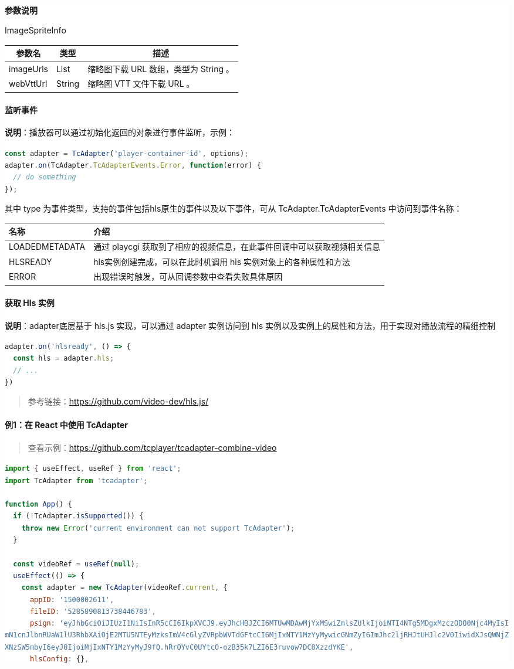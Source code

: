 **参数说明**

ImageSpriteInfo

| 参数名    | 类型   | 描述                                  |
| --------- | ------ | ------------------------------------- |
| imageUrls | List   | 缩略图下载 URL 数组，类型为 String 。 |
| webVttUrl | String | 缩略图 VTT 文件下载 URL 。            |



#### 监听事件

**说明**：播放器可以通过初始化返回的对象进行事件监听，示例：

```javascript
const adapter = TcAdapter('player-container-id', options);
adapter.on(TcAdapter.TcAdapterEvents.Error, function(error) {
  // do something
});
```

其中 type 为事件类型，支持的事件包括hls原生的事件以及以下事件，可从 TcAdapter.TcAdapterEvents 中访问到事件名称：

| 名称           | 介绍                                                         |
| :------------- | :----------------------------------------------------------- |
| LOADEDMETADATA | 通过 playcgi 获取到了相应的视频信息，在此事件回调中可以获取视频相关信息 |
| HLSREADY       | hls实例创建完成，可以在此时机调用 hls 实例对象上的各种属性和方法 |
| ERROR | 出现错误时触发，可从回调参数中查看失败具体原因 |


#### 获取 Hls 实例

**说明**：adapter底层基于 hls.js 实现，可以通过 adapter 实例访问到 hls 实例以及实例上的属性和方法，用于实现对播放流程的精细控制

```javascript
adapter.on('hlsready', () => {
  const hls = adapter.hls;
  // ...
})
```

> 参考链接：https://github.com/video-dev/hls.js/



#### 例1：在 React 中使用 TcAdapter 

> 查看示例：https://github.com/tcplayer/tcadapter-combine-video

```javascript
import { useEffect, useRef } from 'react';
import TcAdapter from 'tcadapter';

function App() {
  if (!TcAdapter.isSupported()) {
    throw new Error('current environment can not support TcAdapter');
  }

  const videoRef = useRef(null);
  useEffect(() => {
    const adapter = new TcAdapter(videoRef.current, {
      appID: '1500002611',
      fileID: '5285890813738446783',
      psign: 'eyJhbGciOiJIUzI1NiIsInR5cCI6IkpXVCJ9.eyJhcHBJZCI6MTUwMDAwMjYxMSwiZmlsZUlkIjoiNTI4NTg5MDgxMzczODQ0Njc4MyIsImN1cnJlbnRUaW1lU3RhbXAiOjE2MTU5NTEyMzksImV4cGlyZVRpbWVTdGFtcCI6MjIxNTY1MzYyMywicGNmZyI6ImJhc2ljRHJtUHJlc2V0IiwidXJsQWNjZXNzSW5mbyI6eyJ0IjoiMjIxNTY1MzYyMyJ9fQ.hRrQYvC0UYtcO-ozB35k7LZI6E3ruvow7DC0XzzdYKE',
      hlsConfig: {},
```